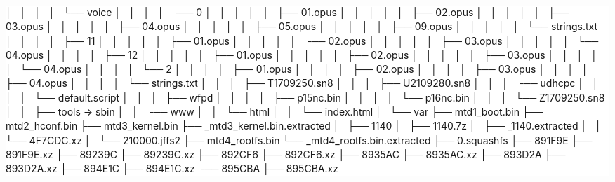 │       │   │   │   └── voice
│       │   │   │       ├── 0
│       │   │   │       │   ├── 01.opus
│       │   │   │       │   ├── 02.opus
│       │   │   │       │   ├── 03.opus
│       │   │   │       │   ├── 04.opus
│       │   │   │       │   ├── 05.opus
│       │   │   │       │   ├── 09.opus
│       │   │   │       │   └── strings.txt
│       │   │   │       ├── 11
│       │   │   │       │   ├── 01.opus
│       │   │   │       │   ├── 02.opus
│       │   │   │       │   ├── 03.opus
│       │   │   │       │   └── 04.opus
│       │   │   │       ├── 12
│       │   │   │       │   ├── 01.opus
│       │   │   │       │   ├── 02.opus
│       │   │   │       │   ├── 03.opus
│       │   │   │       │   └── 04.opus
│       │   │   │       └── 2
│       │   │   │           ├── 01.opus
│       │   │   │           ├── 02.opus
│       │   │   │           ├── 03.opus
│       │   │   │           ├── 04.opus
│       │   │   │           └── strings.txt
│       │   │   ├── T1709250.sn8
│       │   │   ├── U2109280.sn8
│       │   │   ├── udhcpc
│       │   │   │   └── default.script
│       │   │   ├── wfpd
│       │   │   │   ├── p15nc.bin
│       │   │   │   └── p16nc.bin
│       │   │   └── Z1709250.sn8
│       │   ├── tools -> sbin
│       │   └── www
│       │       └── html
│       │           └── index.html
│       └── var
├── mtd1_boot.bin
├── mtd2_hconf.bin
├── mtd3_kernel.bin
├── _mtd3_kernel.bin.extracted
│   ├── 1140
│   ├── 1140.7z
│   ├── _1140.extracted
│   │   └── 4F7CDC.xz
│   └── 210000.jffs2
├── mtd4_rootfs.bin
└── _mtd4_rootfs.bin.extracted
    ├── 0.squashfs
    ├── 891F9E
    ├── 891F9E.xz
    ├── 89239C
    ├── 89239C.xz
    ├── 892CF6
    ├── 892CF6.xz
    ├── 8935AC
    ├── 8935AC.xz
    ├── 893D2A
    ├── 893D2A.xz
    ├── 894E1C
    ├── 894E1C.xz
    ├── 895CBA
    ├── 895CBA.xz